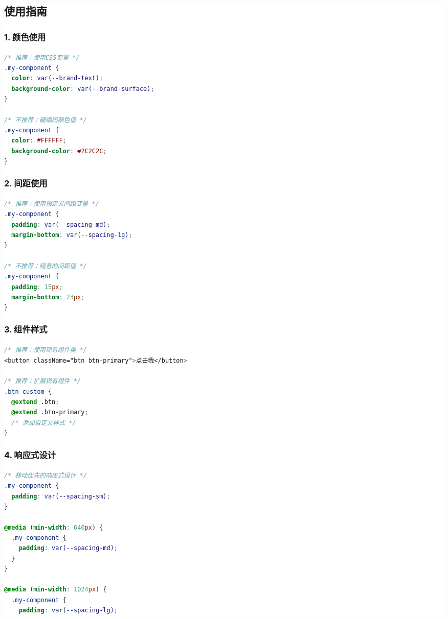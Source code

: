 ## 使用指南

### 1. 颜色使用

```css
/* 推荐：使用CSS变量 */
.my-component {
  color: var(--brand-text);
  background-color: var(--brand-surface);
}

/* 不推荐：硬编码颜色值 */
.my-component {
  color: #FFFFFF;
  background-color: #2C2C2C;
}
```

### 2. 间距使用

```css
/* 推荐：使用预定义间距变量 */
.my-component {
  padding: var(--spacing-md);
  margin-bottom: var(--spacing-lg);
}

/* 不推荐：随意的间距值 */
.my-component {
  padding: 15px;
  margin-bottom: 23px;
}
```

### 3. 组件样式

```css
/* 推荐：使用现有组件类 */
<button className="btn btn-primary">点击我</button>

/* 推荐：扩展现有组件 */
.btn-custom {
  @extend .btn;
  @extend .btn-primary;
  /* 添加自定义样式 */
}
```

### 4. 响应式设计

```css
/* 移动优先的响应式设计 */
.my-component {
  padding: var(--spacing-sm);
}

@media (min-width: 640px) {
  .my-component {
    padding: var(--spacing-md);
  }
}

@media (min-width: 1024px) {
  .my-component {
    padding: var(--spacing-lg);
```